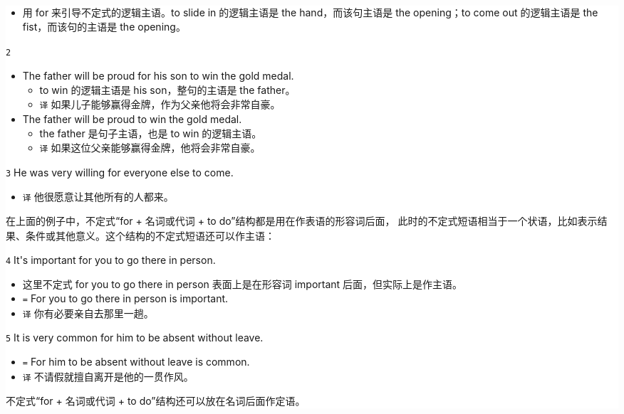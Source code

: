 - 用 for 来引导不定式的逻辑主语。to slide in 的逻辑主语是 the hand，而该句主语是 the
  opening；to come out 的逻辑主语是 the fist，而该句的主语是 the opening。

`2`

- The father will be proud for his son to win the gold medal.
  - to win 的逻辑主语是 his son，整句的主语是 the father。
  - `译` 如果儿子能够赢得金牌，作为父亲他将会非常自豪。
- The father will be proud to win the gold medal.
  - the father 是句子主语，也是 to win 的逻辑主语。
  - `译` 如果这位父亲能够赢得金牌，他将会非常自豪。

`3` He was very willing for everyone else to come.

- `译` 他很愿意让其他所有的人都来。

在上面的例子中，不定式“for + 名词或代词 + to do”结构都是用在作表语的形容词后面，
此时的不定式短语相当于一个状语，比如表示结果、条件或其他意义。这个结构的不定式短语还可以作主语：

`4` It's important for you to go there in person.

- 这里不定式 for you to go there in person 表面上是在形容词 important 后面，但实际上是作主语。
- `=` For you to go there in person is important.
- `译` 你有必要亲自去那里一趟。

`5` It is very common for him to be absent without leave.

- `=` For him to be absent without leave is common.
- `译` 不请假就擅自离开是他的一贯作风。

不定式“for + 名词或代词 + to do”结构还可以放在名词后面作定语。

